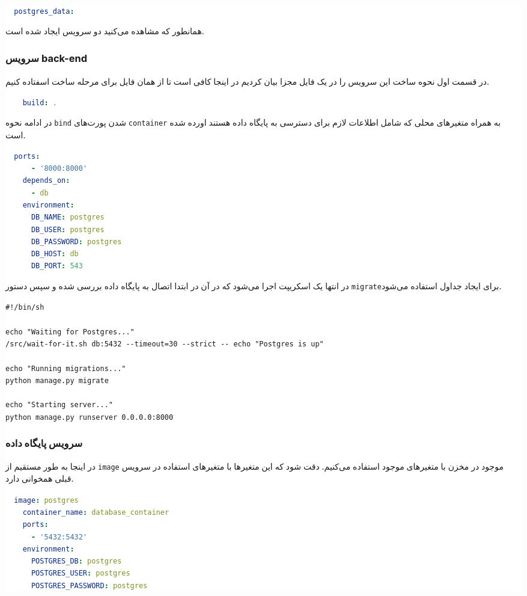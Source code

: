 ```yaml
  postgres_data:
```

همانطور که مشاهده می‌کنید دو سرویس ایجاد شده است.

### سرویس back-end

در قسمت اول نحوه ساخت این سرویس را در یک فایل مجزا بیان کردیم در اینجا کافی است تا از همان فایل برای مرحله ساخت اسفتاده کنیم.

```yaml
    build: .
```

در ادامه نحوه `bind` شدن پورت‌های
`container` به همراه متغیر‌های محلی که شامل اطلاعات لازم برای دسترسی به پایگاه داده هستند اورده شده است.

```yaml
  ports:
      - '8000:8000'
    depends_on:
      - db
    environment:
      DB_NAME: postgres            
      DB_USER: postgres            
      DB_PASSWORD: postgres        
      DB_HOST: db                  
      DB_PORT: 543
```

در انتها یک اسکریپت اجرا می‌شود که در آن در ابتدا اتصال به پایگاه داده بررسی شده و سپس دستور `migrate`برای ایجاد جداول استفاده می‌شود.

```shell
#!/bin/sh

echo "Waiting for Postgres..."
/src/wait-for-it.sh db:5432 --timeout=30 --strict -- echo "Postgres is up"

echo "Running migrations..."
python manage.py migrate

echo "Starting server..."
python manage.py runserver 0.0.0.0:8000
```

### سرویس پایگاه داده

در اینجا به طور مستقیم از `image` موجود در مخزن با متغیر‌های موجود استفاده می‌کنیم. دقت شود که این متغیر‌ها با متغیر‌های استفاده در سرویس قبلی همخوانی دارد.

```yaml
  image: postgres
    container_name: database_container
    ports:
      - '5432:5432'
    environment:
      POSTGRES_DB: postgres
      POSTGRES_USER: postgres
      POSTGRES_PASSWORD: postgres
```
